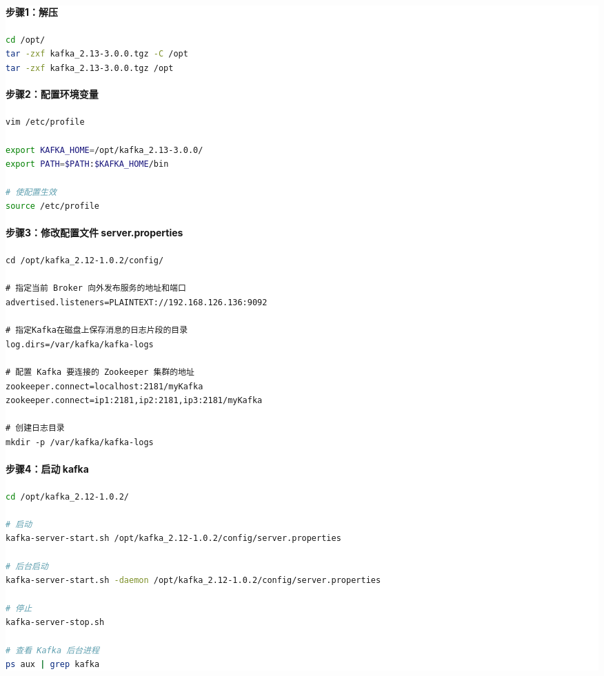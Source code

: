 #### 步骤1：解压

```bash
cd /opt/
tar -zxf kafka_2.13-3.0.0.tgz -C /opt
tar -zxf kafka_2.13-3.0.0.tgz /opt
```

#### 步骤2：配置环境变量

```bash
vim /etc/profile

export KAFKA_HOME=/opt/kafka_2.13-3.0.0/
export PATH=$PATH:$KAFKA_HOME/bin

# 使配置生效
source /etc/profile
```

#### 步骤3：修改配置文件 server.properties

```properties
cd /opt/kafka_2.12-1.0.2/config/

# 指定当前 Broker 向外发布服务的地址和端口
advertised.listeners=PLAINTEXT://192.168.126.136:9092

# 指定Kafka在磁盘上保存消息的⽇志⽚段的⽬录
log.dirs=/var/kafka/kafka-logs

# 配置 Kafka 要连接的 Zookeeper 集群的地址
zookeeper.connect=localhost:2181/myKafka
zookeeper.connect=ip1:2181,ip2:2181,ip3:2181/myKafka

# 创建日志目录
mkdir -p /var/kafka/kafka-logs
```

#### 步骤4：启动 kafka

```bash
cd /opt/kafka_2.12-1.0.2/

# 启动
kafka-server-start.sh /opt/kafka_2.12-1.0.2/config/server.properties

# 后台启动
kafka-server-start.sh -daemon /opt/kafka_2.12-1.0.2/config/server.properties

# 停止
kafka-server-stop.sh

# 查看 Kafka 后台进程
ps aux | grep kafka
```
